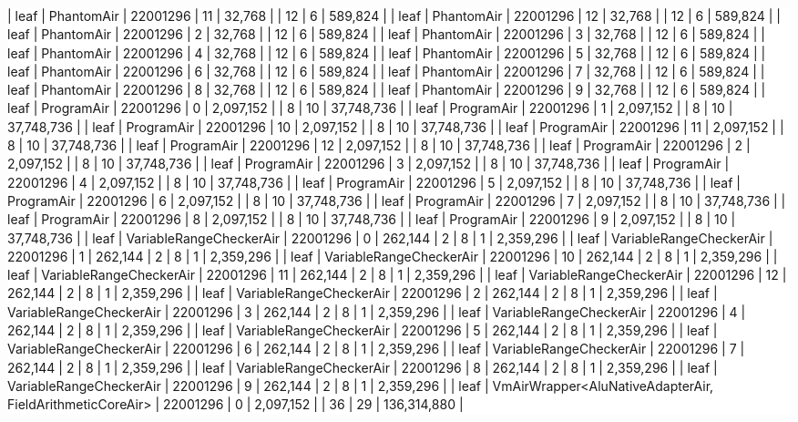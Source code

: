 | leaf | PhantomAir | 22001296 | 11 | 32,768 |  | 12 | 6 | 589,824 | 
| leaf | PhantomAir | 22001296 | 12 | 32,768 |  | 12 | 6 | 589,824 | 
| leaf | PhantomAir | 22001296 | 2 | 32,768 |  | 12 | 6 | 589,824 | 
| leaf | PhantomAir | 22001296 | 3 | 32,768 |  | 12 | 6 | 589,824 | 
| leaf | PhantomAir | 22001296 | 4 | 32,768 |  | 12 | 6 | 589,824 | 
| leaf | PhantomAir | 22001296 | 5 | 32,768 |  | 12 | 6 | 589,824 | 
| leaf | PhantomAir | 22001296 | 6 | 32,768 |  | 12 | 6 | 589,824 | 
| leaf | PhantomAir | 22001296 | 7 | 32,768 |  | 12 | 6 | 589,824 | 
| leaf | PhantomAir | 22001296 | 8 | 32,768 |  | 12 | 6 | 589,824 | 
| leaf | PhantomAir | 22001296 | 9 | 32,768 |  | 12 | 6 | 589,824 | 
| leaf | ProgramAir | 22001296 | 0 | 2,097,152 |  | 8 | 10 | 37,748,736 | 
| leaf | ProgramAir | 22001296 | 1 | 2,097,152 |  | 8 | 10 | 37,748,736 | 
| leaf | ProgramAir | 22001296 | 10 | 2,097,152 |  | 8 | 10 | 37,748,736 | 
| leaf | ProgramAir | 22001296 | 11 | 2,097,152 |  | 8 | 10 | 37,748,736 | 
| leaf | ProgramAir | 22001296 | 12 | 2,097,152 |  | 8 | 10 | 37,748,736 | 
| leaf | ProgramAir | 22001296 | 2 | 2,097,152 |  | 8 | 10 | 37,748,736 | 
| leaf | ProgramAir | 22001296 | 3 | 2,097,152 |  | 8 | 10 | 37,748,736 | 
| leaf | ProgramAir | 22001296 | 4 | 2,097,152 |  | 8 | 10 | 37,748,736 | 
| leaf | ProgramAir | 22001296 | 5 | 2,097,152 |  | 8 | 10 | 37,748,736 | 
| leaf | ProgramAir | 22001296 | 6 | 2,097,152 |  | 8 | 10 | 37,748,736 | 
| leaf | ProgramAir | 22001296 | 7 | 2,097,152 |  | 8 | 10 | 37,748,736 | 
| leaf | ProgramAir | 22001296 | 8 | 2,097,152 |  | 8 | 10 | 37,748,736 | 
| leaf | ProgramAir | 22001296 | 9 | 2,097,152 |  | 8 | 10 | 37,748,736 | 
| leaf | VariableRangeCheckerAir | 22001296 | 0 | 262,144 | 2 | 8 | 1 | 2,359,296 | 
| leaf | VariableRangeCheckerAir | 22001296 | 1 | 262,144 | 2 | 8 | 1 | 2,359,296 | 
| leaf | VariableRangeCheckerAir | 22001296 | 10 | 262,144 | 2 | 8 | 1 | 2,359,296 | 
| leaf | VariableRangeCheckerAir | 22001296 | 11 | 262,144 | 2 | 8 | 1 | 2,359,296 | 
| leaf | VariableRangeCheckerAir | 22001296 | 12 | 262,144 | 2 | 8 | 1 | 2,359,296 | 
| leaf | VariableRangeCheckerAir | 22001296 | 2 | 262,144 | 2 | 8 | 1 | 2,359,296 | 
| leaf | VariableRangeCheckerAir | 22001296 | 3 | 262,144 | 2 | 8 | 1 | 2,359,296 | 
| leaf | VariableRangeCheckerAir | 22001296 | 4 | 262,144 | 2 | 8 | 1 | 2,359,296 | 
| leaf | VariableRangeCheckerAir | 22001296 | 5 | 262,144 | 2 | 8 | 1 | 2,359,296 | 
| leaf | VariableRangeCheckerAir | 22001296 | 6 | 262,144 | 2 | 8 | 1 | 2,359,296 | 
| leaf | VariableRangeCheckerAir | 22001296 | 7 | 262,144 | 2 | 8 | 1 | 2,359,296 | 
| leaf | VariableRangeCheckerAir | 22001296 | 8 | 262,144 | 2 | 8 | 1 | 2,359,296 | 
| leaf | VariableRangeCheckerAir | 22001296 | 9 | 262,144 | 2 | 8 | 1 | 2,359,296 | 
| leaf | VmAirWrapper<AluNativeAdapterAir, FieldArithmeticCoreAir> | 22001296 | 0 | 2,097,152 |  | 36 | 29 | 136,314,880 | 